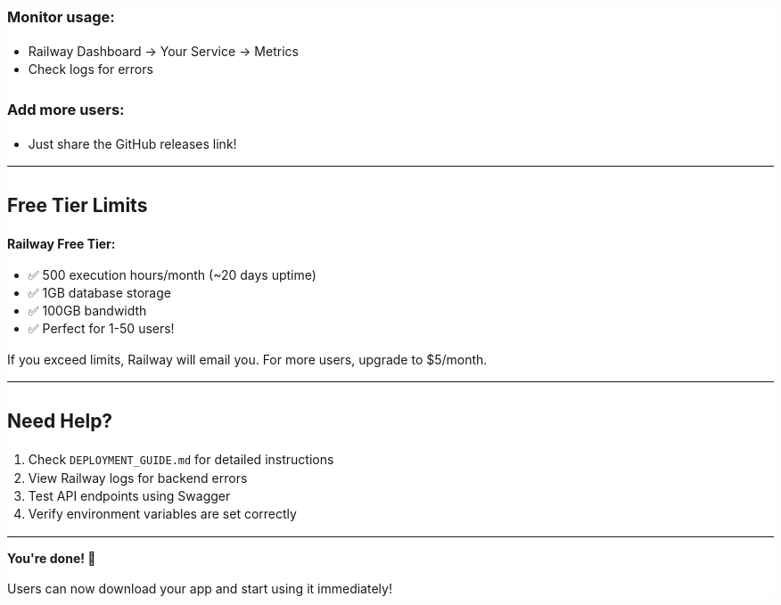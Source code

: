 ### Monitor usage:
- Railway Dashboard → Your Service → Metrics
- Check logs for errors

### Add more users:
- Just share the GitHub releases link!

---

## Free Tier Limits

**Railway Free Tier:**
- ✅ 500 execution hours/month (~20 days uptime)
- ✅ 1GB database storage
- ✅ 100GB bandwidth
- ✅ Perfect for 1-50 users!

If you exceed limits, Railway will email you. For more users, upgrade to $5/month.

---

## Need Help?

1. Check `DEPLOYMENT_GUIDE.md` for detailed instructions
2. View Railway logs for backend errors
3. Test API endpoints using Swagger
4. Verify environment variables are set correctly

---

**You're done! 🎉**

Users can now download your app and start using it immediately!
